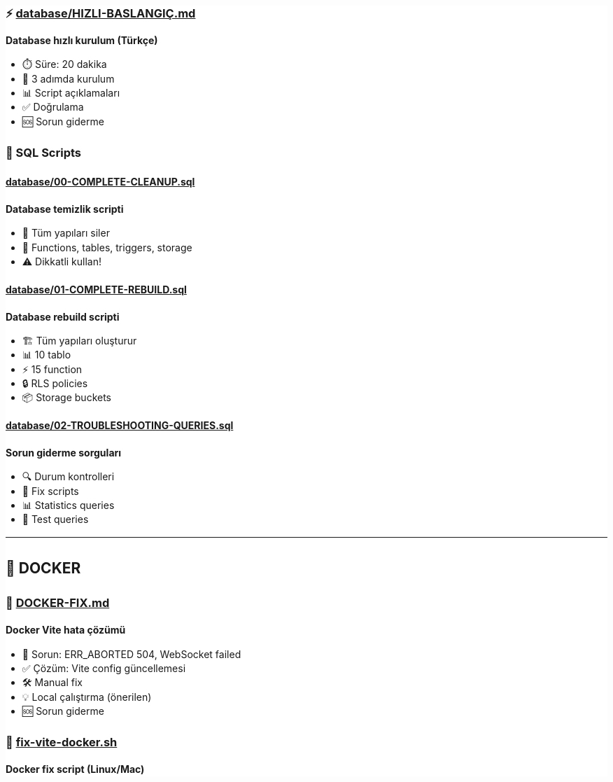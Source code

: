 ### ⚡ [database/HIZLI-BASLANGIÇ.md](./database/HIZLI-BASLANGIÇ.md)
**Database hızlı kurulum (Türkçe)**
- ⏱️ Süre: 20 dakika
- 🎯 3 adımda kurulum
- 📊 Script açıklamaları
- ✅ Doğrulama
- 🆘 Sorun giderme

### 📄 SQL Scripts

#### [database/00-COMPLETE-CLEANUP.sql](./database/00-COMPLETE-CLEANUP.sql)
**Database temizlik scripti**
- 🧹 Tüm yapıları siler
- 🔧 Functions, tables, triggers, storage
- ⚠️ Dikkatli kullan!

#### [database/01-COMPLETE-REBUILD.sql](./database/01-COMPLETE-REBUILD.sql)
**Database rebuild scripti**
- 🏗️ Tüm yapıları oluşturur
- 📊 10 tablo
- ⚡ 15 function
- 🔒 RLS policies
- 📦 Storage buckets

#### [database/02-TROUBLESHOOTING-QUERIES.sql](./database/02-TROUBLESHOOTING-QUERIES.sql)
**Sorun giderme sorguları**
- 🔍 Durum kontrolleri
- 🔧 Fix scripts
- 📊 Statistics queries
- 🧪 Test queries

---

## 🐳 DOCKER

### 🐳 [DOCKER-FIX.md](./DOCKER-FIX.md)
**Docker Vite hata çözümü**
- 🔴 Sorun: ERR_ABORTED 504, WebSocket failed
- ✅ Çözüm: Vite config güncellemesi
- 🛠️ Manual fix
- 💡 Local çalıştırma (önerilen)
- 🆘 Sorun giderme

### 📄 [fix-vite-docker.sh](./fix-vite-docker.sh)
**Docker fix script (Linux/Mac)**

